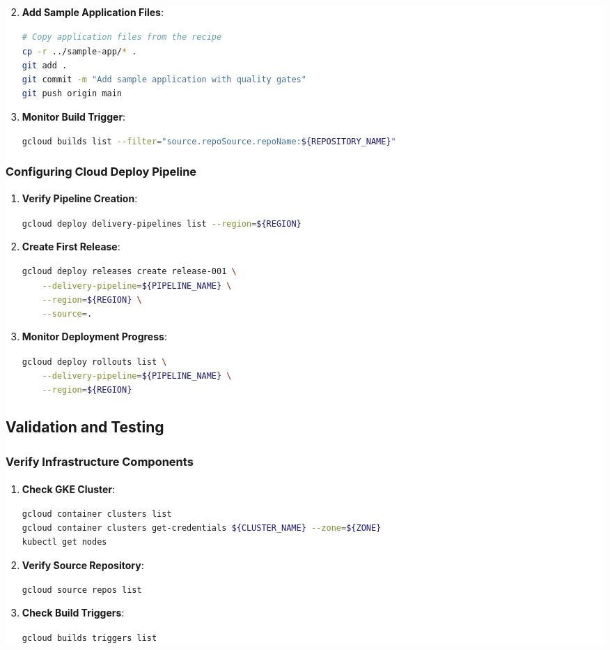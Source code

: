 2. **Add Sample Application Files**:
   ```bash
   # Copy application files from the recipe
   cp -r ../sample-app/* .
   git add .
   git commit -m "Add sample application with quality gates"
   git push origin main
   ```

3. **Monitor Build Trigger**:
   ```bash
   gcloud builds list --filter="source.repoSource.repoName:${REPOSITORY_NAME}"
   ```

### Configuring Cloud Deploy Pipeline

1. **Verify Pipeline Creation**:
   ```bash
   gcloud deploy delivery-pipelines list --region=${REGION}
   ```

2. **Create First Release**:
   ```bash
   gcloud deploy releases create release-001 \
       --delivery-pipeline=${PIPELINE_NAME} \
       --region=${REGION} \
       --source=.
   ```

3. **Monitor Deployment Progress**:
   ```bash
   gcloud deploy rollouts list \
       --delivery-pipeline=${PIPELINE_NAME} \
       --region=${REGION}
   ```

## Validation and Testing

### Verify Infrastructure Components

1. **Check GKE Cluster**:
   ```bash
   gcloud container clusters list
   gcloud container clusters get-credentials ${CLUSTER_NAME} --zone=${ZONE}
   kubectl get nodes
   ```

2. **Verify Source Repository**:
   ```bash
   gcloud source repos list
   ```

3. **Check Build Triggers**:
   ```bash
   gcloud builds triggers list
   ```
